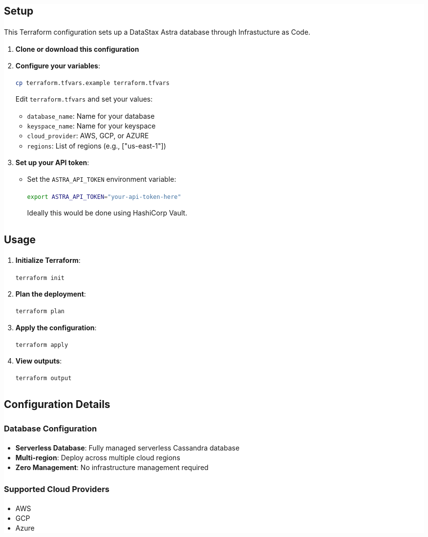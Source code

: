 ## Setup

This Terraform configuration sets up a DataStax Astra database through Infrastucture as Code.

1. **Clone or download this configuration**

2. **Configure your variables**:
   ```bash
   cp terraform.tfvars.example terraform.tfvars
   ```
   Edit `terraform.tfvars` and set your values:
   - `database_name`: Name for your database
   - `keyspace_name`: Name for your keyspace
   - `cloud_provider`: AWS, GCP, or AZURE
   - `regions`: List of regions (e.g., ["us-east-1"])

3. **Set up your API token**:
   - Set the `ASTRA_API_TOKEN` environment variable:
     ```bash
     export ASTRA_API_TOKEN="your-api-token-here"
     ```
     Ideally this would be done using HashiCorp Vault.

## Usage

1. **Initialize Terraform**:
   ```bash
   terraform init
   ```

2. **Plan the deployment**:
   ```bash
   terraform plan
   ```

3. **Apply the configuration**:
   ```bash
   terraform apply
   ```

4. **View outputs**:
   ```bash
   terraform output
   ```

## Configuration Details

### Database Configuration
- **Serverless Database**: Fully managed serverless Cassandra database
- **Multi-region**: Deploy across multiple cloud regions
- **Zero Management**: No infrastructure management required

### Supported Cloud Providers
- AWS
- GCP
- Azure
